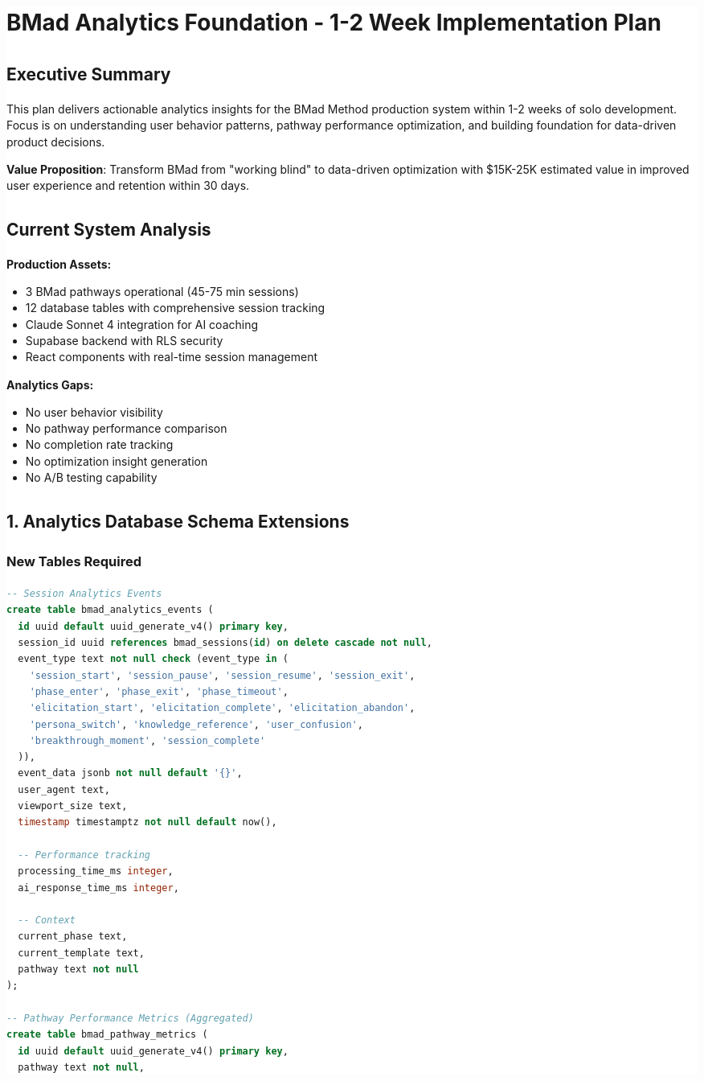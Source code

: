 # BMad Analytics Foundation - 1-2 Week Implementation Plan

## Executive Summary

This plan delivers actionable analytics insights for the BMad Method production system within 1-2 weeks of solo development. Focus is on understanding user behavior patterns, pathway performance optimization, and building foundation for data-driven product decisions.

**Value Proposition**: Transform BMad from "working blind" to data-driven optimization with $15K-25K estimated value in improved user experience and retention within 30 days.

## Current System Analysis

**Production Assets:**
- 3 BMad pathways operational (45-75 min sessions)
- 12 database tables with comprehensive session tracking
- Claude Sonnet 4 integration for AI coaching
- Supabase backend with RLS security
- React components with real-time session management

**Analytics Gaps:**
- No user behavior visibility
- No pathway performance comparison
- No completion rate tracking
- No optimization insight generation
- No A/B testing capability

## 1. Analytics Database Schema Extensions

### New Tables Required

```sql
-- Session Analytics Events
create table bmad_analytics_events (
  id uuid default uuid_generate_v4() primary key,
  session_id uuid references bmad_sessions(id) on delete cascade not null,
  event_type text not null check (event_type in (
    'session_start', 'session_pause', 'session_resume', 'session_exit',
    'phase_enter', 'phase_exit', 'phase_timeout', 
    'elicitation_start', 'elicitation_complete', 'elicitation_abandon',
    'persona_switch', 'knowledge_reference', 'user_confusion',
    'breakthrough_moment', 'session_complete'
  )),
  event_data jsonb not null default '{}',
  user_agent text,
  viewport_size text,
  timestamp timestamptz not null default now(),
  
  -- Performance tracking
  processing_time_ms integer,
  ai_response_time_ms integer,
  
  -- Context
  current_phase text,
  current_template text,
  pathway text not null
);

-- Pathway Performance Metrics (Aggregated)
create table bmad_pathway_metrics (
  id uuid default uuid_generate_v4() primary key,
  pathway text not null,
```